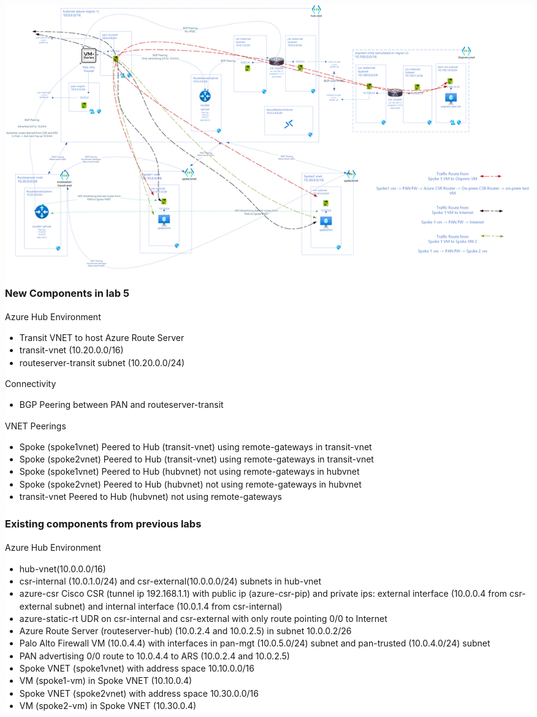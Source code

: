 ![lab-5-traffic-flow](assets/lab-5-traffic-flow.png)

### New Components in lab 5

Azure Hub Environment

- Transit VNET to host Azure Route Server
- transit-vnet (10.20.0.0/16)
- routeserver-transit subnet (10.20.0.0/24)

Connectivity

- BGP Peering between PAN and routeserver-transit

VNET Peerings

- Spoke (spoke1vnet) Peered to Hub (transit-vnet) using remote-gateways in transit-vnet
- Spoke (spoke2vnet) Peered to Hub (transit-vnet)  using remote-gateways in transit-vnet
- Spoke (spoke1vnet) Peered to Hub (hubvnet) not using remote-gateways in hubvnet
- Spoke (spoke2vnet) Peered to Hub (hubvnet) not using remote-gateways in hubvnet
- transit-vnet Peered to Hub (hubvnet) not using remote-gateways

### Existing components from previous labs

Azure Hub Environment

- hub-vnet(10.0.0.0/16)
- csr-internal (10.0.1.0/24) and csr-external(10.0.0.0/24) subnets in hub-vnet  
- azure-csr Cisco CSR (tunnel ip 192.168.1.1) with public ip (azure-csr-pip) and private ips: external interface (10.0.0.4 from csr-external subnet) and internal interface (10.0.1.4 from csr-internal)
- azure-static-rt UDR on csr-internal and csr-external with only route pointing 0/0 to Internet
- Azure Route Server (routeserver-hub) (10.0.2.4 and 10.0.2.5) in subnet 10.0.0.2/26
- Palo Alto Firewall VM (10.0.4.4) with interfaces in pan-mgt (10.0.5.0/24) subnet and pan-trusted (10.0.4.0/24) subnet
- PAN advertising 0/0 route to 10.0.4.4 to ARS (10.0.2.4 and 10.0.2.5)
- Spoke VNET (spoke1vnet) with address space 10.10.0.0/16
- VM (spoke1-vm) in Spoke VNET (10.10.0.4)
- Spoke VNET (spoke2vnet) with address space 10.30.0.0/16
- VM (spoke2-vm) in Spoke VNET (10.30.0.4)
